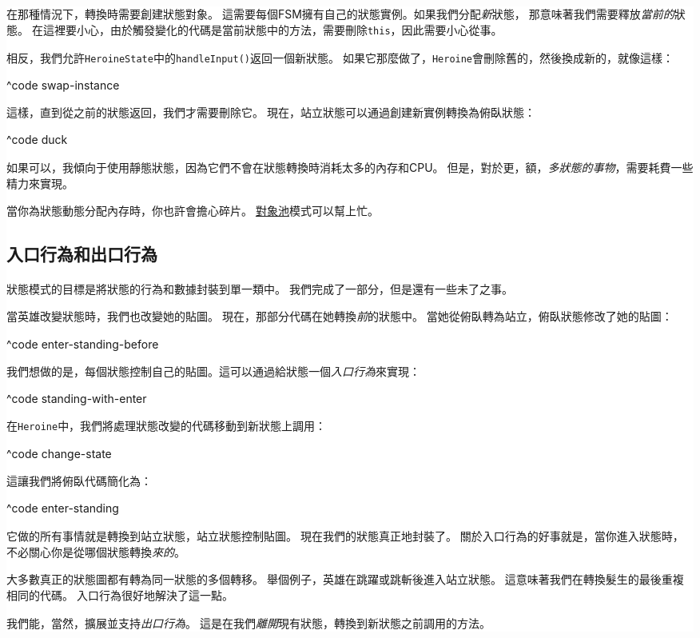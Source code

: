 <span name="fragment"></span>
在那種情況下，轉換時需要創建狀態對象。
這需要每個FSM擁有自己的狀態實例。如果我們分配*新*狀態，
那意味著我們需要釋放*當前的*狀態。
在這裡要小心，由於觸發變化的代碼是當前狀態中的方法，需要刪除`this`，因此需要小心從事。

相反，我們允許`HeroineState`中的`handleInput()`返回一個新狀態。
如果它那麼做了，`Heroine`會刪除舊的，然後換成新的，就像這樣：

^code swap-instance

這樣，直到從之前的狀態返回，我們才需要刪除它。
現在，站立狀態可以通過創建新實例轉換為俯臥狀態：

^code duck

如果可以，我傾向于使用靜態狀態，因為它們不會在狀態轉換時消耗太多的內存和CPU。
但是，對於更，額，*多狀態的事物*，需要耗費一些精力來實現。

<aside name="fragment">

當你為狀態動態分配內存時，你也許會擔心碎片。
<a href="object-pool.html" class="pattern">對象池</a>模式可以幫上忙。

</aside>

## 入口行為和出口行為

狀態模式的目標是將狀態的行為和數據封裝到單一類中。
我們完成了一部分，但是還有一些未了之事。

當英雄改變狀態時，我們也改變她的貼圖。
現在，那部分代碼在她轉換*前*的狀態中。
當她從俯臥轉為站立，俯臥狀態修改了她的貼圖：

^code enter-standing-before

我們想做的是，每個狀態控制自己的貼圖。這可以通過給狀態一個*入口行為*來實現：

^code standing-with-enter

在`Heroine`中，我們將處理狀態改變的代碼移動到新狀態上調用：

^code change-state

這讓我們將俯臥代碼簡化為：

^code enter-standing

它做的所有事情就是轉換到站立狀態，站立狀態控制貼圖。
現在我們的狀態真正地封裝了。
關於入口行為的好事就是，當你進入狀態時，不必關心你是從哪個狀態轉換*來的*。

大多數真正的狀態圖都有轉為同一狀態的多個轉移。
舉個例子，英雄在跳躍或跳斬後進入站立狀態。
這意味著我們在轉換髮生的最後重複相同的代碼。
入口行為很好地解決了這一點。

我們能，當然，擴展並支持*出口行為*。
這是在我們*離開*現有狀態，轉換到新狀態之前調用的方法。

